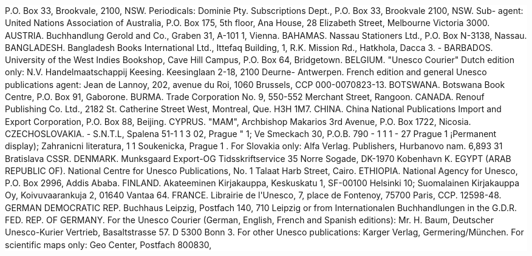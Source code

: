P.O. Box 33, Brookvale, 2100, NSW. Periodicals: Dominie Pty.
Subscriptions Dept., P.O. Box 33, Brookvale 2100, NSW. Sub-
agent: United Nations Association of Australia, P.O. Box 175,
5th floor, Ana House, 28 Elizabeth Street, Melbourne Victoria
3000. AUSTRIA. Buchhandlung Gerold and Co., Graben 31,
A-101 1, Vienna. BAHAMAS. Nassau Stationers Ltd., P.O. Box
N-3138, Nassau. BANGLADESH. Bangladesh Books
International Ltd., Ittefaq Building, 1, R.K. Mission Rd., Hatkhola,
Dacca 3. - BARBADOS. University of the West Indies
Bookshop, Cave Hill Campus, P.O. Box 64, Bridgetown.
BELGIUM. "Unesco Courier" Dutch edition only: N.V.
Handelmaatschappij Keesing. Keesinglaan 2-18, 2100 Deurne-
Antwerpen. French edition and general Unesco publications
agent: Jean de Lannoy, 202, avenue du Roi, 1060 Brussels, CCP
000-0070823-13. BOTSWANA. Botswana Book Centre, P.O.
Box 91, Gaborone. BURMA. Trade Corporation No. 9, 550-552
Merchant Street, Rangoon. CANADA. Renouf Publishing Co.
Ltd., 2182 St. Catherine Street West, Montreal, Que. H3H 1M7.
CHINA. China National Publications Import and Export
Corporation, P.O. Box 88, Beijing. CYPRUS. "MAM",
Archbishop Makarios 3rd Avenue, P.O. Box 1722, Nicosia.
CZECHOSLOVAKIA. - S.N.T.L, Spalena 51-1 1 3 02, Prague "
1; Ve Smeckach 30, P.O.B. 790 - 1 1 1 - 27 Prague 1 ¡Permanent
display); Zahranicni literatura, 1 1 Soukenicka, Prague 1 . For
Slovakia only: Alfa Verlag. Publishers, Hurbanovo nam. 6,893
31 Bratislava CSSR. DENMARK. Munksgaard Export-OG
Tidsskriftservice 35 Norre Sogade, DK-1970 Kobenhavn K.
EGYPT (ARAB REPUBLIC OF). National Centre for Unesco
Publications, No. 1 Talaat Harb Street, Cairo. ETHIOPIA.
National Agency for Unesco, P.O. Box 2996, Addis Ababa.
FINLAND. Akateeminen Kirjakauppa, Keskuskatu 1, SF-00100
Helsinki 10; Suomalainen Kirjakauppa Oy, Koivuvaarankuja 2,
01640 Vantaa 64. FRANCE. Librairie de l'Unesco, 7, place de
Fontenoy, 75700 Paris, CCP. 12598-48. GERMAN
DEMOCRATIC REP. Buchhaus Leipzig, Postfach 140, 710
Leipzig or from Internationalen Buchhandlungen in the G.D.R.
FED. REP. OF GERMANY. For the Unesco Courier (German,
English, French and Spanish editions): Mr. H. Baum, Deutscher
Unesco-Kurier Vertrieb, Basaltstrasse 57. D 5300 Bonn 3. For
other Unesco publications: Karger Verlag, Germering/München.
For scientific maps only: Geo Center, Postfach 800830,

